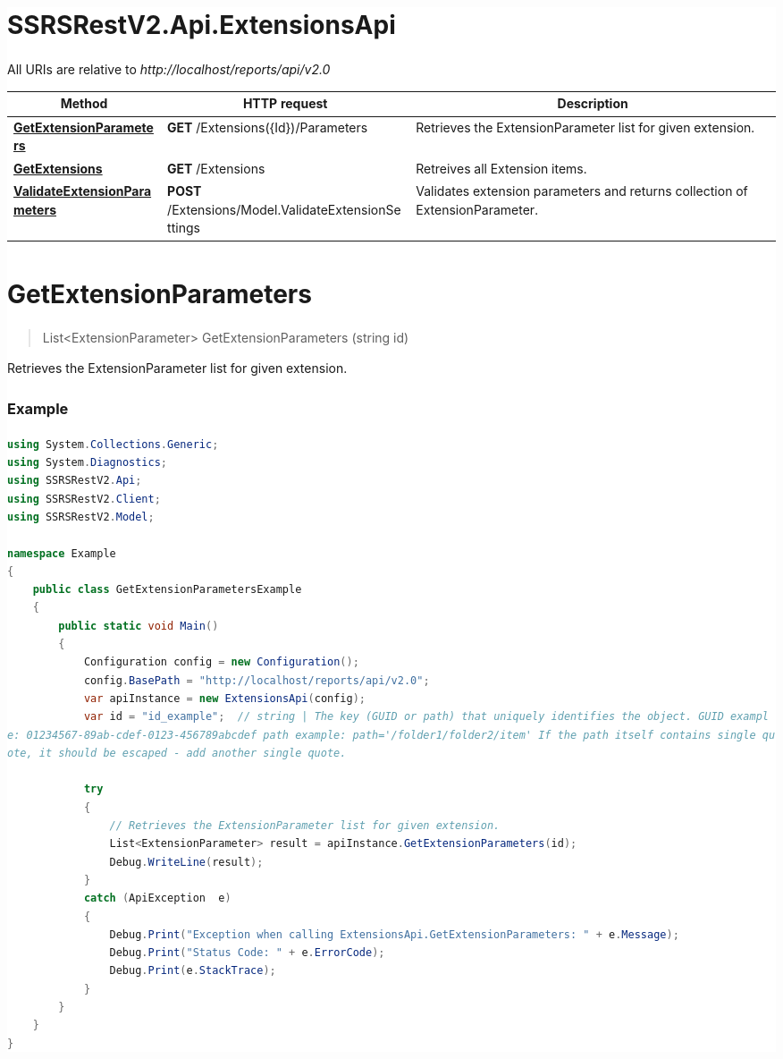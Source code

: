 # SSRSRestV2.Api.ExtensionsApi

All URIs are relative to *http://localhost/reports/api/v2.0*

| Method | HTTP request | Description |
|--------|--------------|-------------|
| [**GetExtensionParameters**](ExtensionsApi.md#getextensionparameters) | **GET** /Extensions({Id})/Parameters | Retrieves the ExtensionParameter list for given extension. |
| [**GetExtensions**](ExtensionsApi.md#getextensions) | **GET** /Extensions | Retreives all Extension items. |
| [**ValidateExtensionParameters**](ExtensionsApi.md#validateextensionparameters) | **POST** /Extensions/Model.ValidateExtensionSettings | Validates extension parameters and returns collection of ExtensionParameter. |

<a name="getextensionparameters"></a>
# **GetExtensionParameters**
> List&lt;ExtensionParameter&gt; GetExtensionParameters (string id)

Retrieves the ExtensionParameter list for given extension.

### Example
```csharp
using System.Collections.Generic;
using System.Diagnostics;
using SSRSRestV2.Api;
using SSRSRestV2.Client;
using SSRSRestV2.Model;

namespace Example
{
    public class GetExtensionParametersExample
    {
        public static void Main()
        {
            Configuration config = new Configuration();
            config.BasePath = "http://localhost/reports/api/v2.0";
            var apiInstance = new ExtensionsApi(config);
            var id = "id_example";  // string | The key (GUID or path) that uniquely identifies the object. GUID example: 01234567-89ab-cdef-0123-456789abcdef path example: path='/folder1/folder2/item' If the path itself contains single quote, it should be escaped - add another single quote.

            try
            {
                // Retrieves the ExtensionParameter list for given extension.
                List<ExtensionParameter> result = apiInstance.GetExtensionParameters(id);
                Debug.WriteLine(result);
            }
            catch (ApiException  e)
            {
                Debug.Print("Exception when calling ExtensionsApi.GetExtensionParameters: " + e.Message);
                Debug.Print("Status Code: " + e.ErrorCode);
                Debug.Print(e.StackTrace);
            }
        }
    }
}
```
